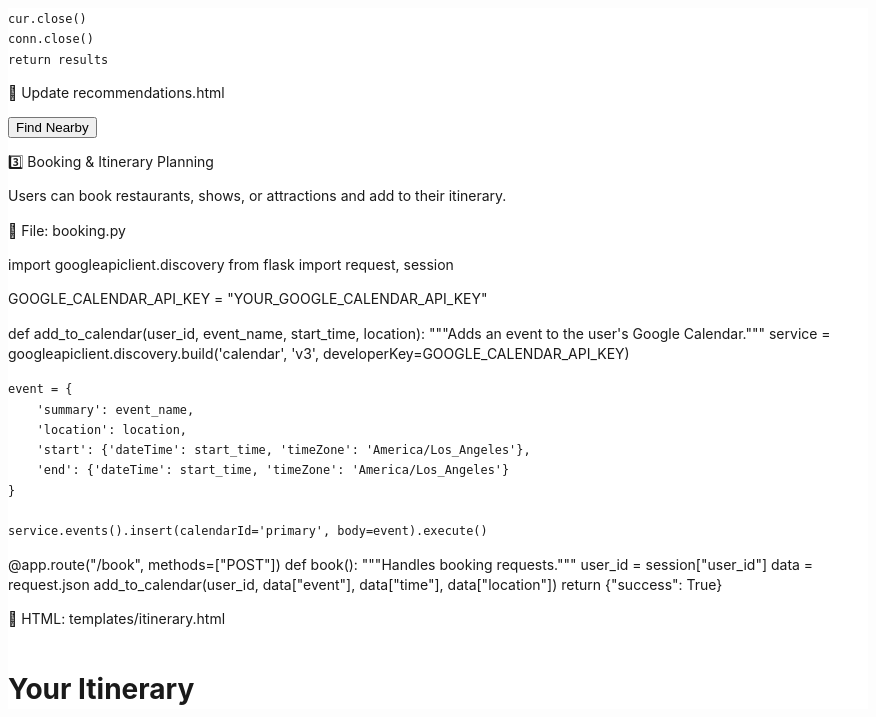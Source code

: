     cur.close()
    conn.close()
    return results

🔹 Update recommendations.html

<button onclick="getNearby()">Find Nearby</button>
<ul id="nearbyList"></ul>

<script>
    function getNearby() {
        fetch("/recommendations/nearby")
        .then(response => response.json())
        .then(data => {
            document.getElementById("nearbyList").innerHTML = data.map(place => 
                `<li>${place.name} - ${place.distance.toFixed(1)} miles</li>`
            ).join("");
        });
    }
</script>

3️⃣ Booking & Itinerary Planning

Users can book restaurants, shows, or attractions and add to their itinerary.

🔹 File: booking.py

import googleapiclient.discovery
from flask import request, session

GOOGLE_CALENDAR_API_KEY = "YOUR_GOOGLE_CALENDAR_API_KEY"

def add_to_calendar(user_id, event_name, start_time, location):
    """Adds an event to the user's Google Calendar."""
    service = googleapiclient.discovery.build('calendar', 'v3', developerKey=GOOGLE_CALENDAR_API_KEY)
    
    event = {
        'summary': event_name,
        'location': location,
        'start': {'dateTime': start_time, 'timeZone': 'America/Los_Angeles'},
        'end': {'dateTime': start_time, 'timeZone': 'America/Los_Angeles'}
    }
    
    service.events().insert(calendarId='primary', body=event).execute()

@app.route("/book", methods=["POST"])
def book():
    """Handles booking requests."""
    user_id = session["user_id"]
    data = request.json
    add_to_calendar(user_id, data["event"], data["time"], data["location"])
    return {"success": True}

🔹 HTML: templates/itinerary.html

<h1>Your Itinerary</h1>
<ul id="itineraryList"></ul>

